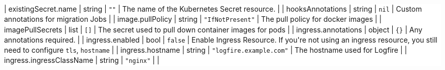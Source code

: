 | existingSecret.name                                      | string | `""`                                                                                                                                                                                                                                                                                                                  | The name of the Kubernetes Secret resource.                                                                                                                                                                                                                                                |
| hooksAnnotations                                         | string | `nil`                                                                                                                                                                                                                                                                                                                 | Custom annotations for migration Jobs                                                                                                                                                                                                                                                      |
| image.pullPolicy                                         | string | `"IfNotPresent"`                                                                                                                                                                                                                                                                                                      | The pull policy for docker images                                                                                                                                                                                                                                                          |
| imagePullSecrets                                         | list   | `[]`                                                                                                                                                                                                                                                                                                                  | The secret used to pull down container images for pods                                                                                                                                                                                                                                     |
| ingress.annotations                                      | object | `{}`                                                                                                                                                                                                                                                                                                                  | Any annotations required.                                                                                                                                                                                                                                                                  |
| ingress.enabled                                          | bool   | `false`                                                                                                                                                                                                                                                                                                               | Enable Ingress Resource. If you're not using an ingress resource, you still need to configure `tls`, `hostname`                                                                                                                                                                            |
| ingress.hostname                                         | string | `"logfire.example.com"`                                                                                                                                                                                                                                                                                               | The hostname used for Logfire                                                                                                                                                                                                                                                              |
| ingress.ingressClassName                                 | string | `"nginx"`                                                                                                                                                                                                                                                                                                             |                                                                                                                                                                                                                                                                                            |